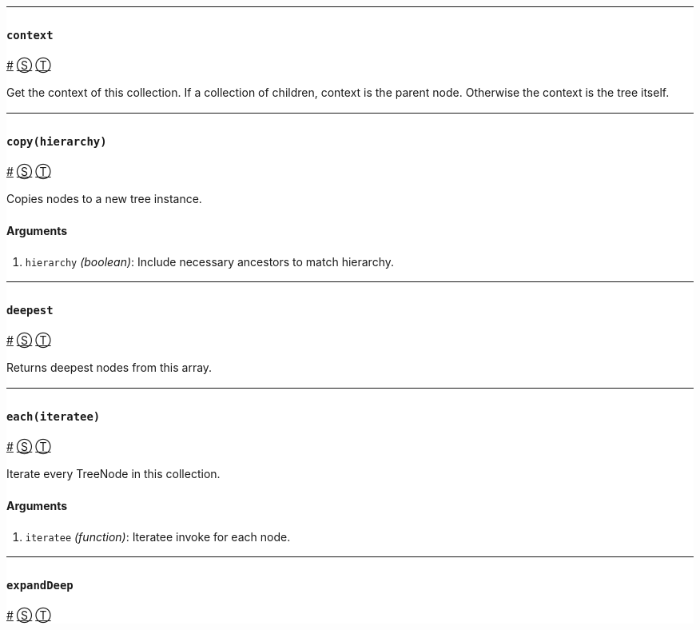 * * *





### <a id="context"></a>`context`
<a href="#context">#</a> [&#x24C8;](https://github.com/helion3/inspire-tree/blob/master/src/tree.js#L1276 "View in source") [&#x24C9;][1]

Get the context of this collection. If a collection
of children, context is the parent node. Otherwise
the context is the tree itself.

* * *





### <a id="copy"></a>`copy(hierarchy)`
<a href="#copy">#</a> [&#x24C8;](https://github.com/helion3/inspire-tree/blob/master/src/tree.js#L1287 "View in source") [&#x24C9;][1]

Copies nodes to a new tree instance.

#### Arguments
1. `hierarchy` *(boolean)*: Include necessary ancestors to match hierarchy.

* * *





### <a id="deepest"></a>`deepest`
<a href="#deepest">#</a> [&#x24C8;](https://github.com/helion3/inspire-tree/blob/master/src/tree.js#L1321 "View in source") [&#x24C9;][1]

Returns deepest nodes from this array.

* * *





### <a id="each"></a>`each(iteratee)`
<a href="#each">#</a> [&#x24C8;](https://github.com/helion3/inspire-tree/blob/master/src/tree.js#L1340 "View in source") [&#x24C9;][1]

Iterate every TreeNode in this collection.

#### Arguments
1. `iteratee` *(function)*: Iteratee invoke for each node.

* * *





### <a id="expandDeep"></a>`expandDeep`
<a href="#expandDeep">#</a> [&#x24C8;](https://github.com/helion3/inspire-tree/blob/master/src/tree.js#L1352 "View in source") [&#x24C9;][1]


 [1]: #copynode "Jump back to the TOC."
